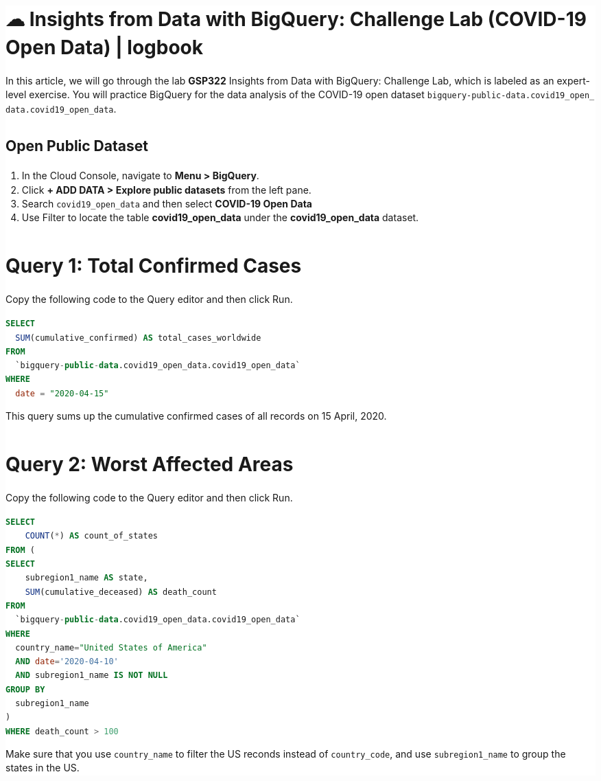 # ☁ Insights from Data with BigQuery: Challenge Lab (COVID-19 Open Data) | logbook

 
In this article, we will go through the lab **GSP322** Insights from Data with BigQuery: Challenge Lab, which is labeled as an expert-level exercise. You will practice BigQuery for the data analysis of the COVID-19 open dataset `bigquery-public-data.covid19_open_data.covid19_open_data`.

## Open Public Dataset
1. In the Cloud Console, navigate to **Menu > BigQuery**.
2. Click **+ ADD DATA > Explore public datasets** from the left pane.
3. Search `covid19_open_data` and then select **COVID-19 Open Data**
4. Use Filter to locate the table **covid19_open_data** under the **covid19_open_data** dataset.

# Query 1: Total Confirmed Cases

Copy the following code to the Query editor and then click Run.
``` sql
SELECT
  SUM(cumulative_confirmed) AS total_cases_worldwide
FROM
  `bigquery-public-data.covid19_open_data.covid19_open_data`
WHERE
  date = "2020-04-15"
 ```
This query sums up the cumulative confirmed cases of all records on 15 April, 2020.

# Query 2: Worst Affected Areas

Copy the following code to the Query editor and then click Run.

``` sql
SELECT
    COUNT(*) AS count_of_states
FROM (
SELECT
    subregion1_name AS state,
    SUM(cumulative_deceased) AS death_count
FROM
  `bigquery-public-data.covid19_open_data.covid19_open_data`
WHERE
  country_name="United States of America"
  AND date='2020-04-10'
  AND subregion1_name IS NOT NULL
GROUP BY
  subregion1_name
)
WHERE death_count > 100
```
Make sure that you use `country_name` to filter the US reconds instead of `country_code`, and use `subregion1_name` to group the states in the US.
